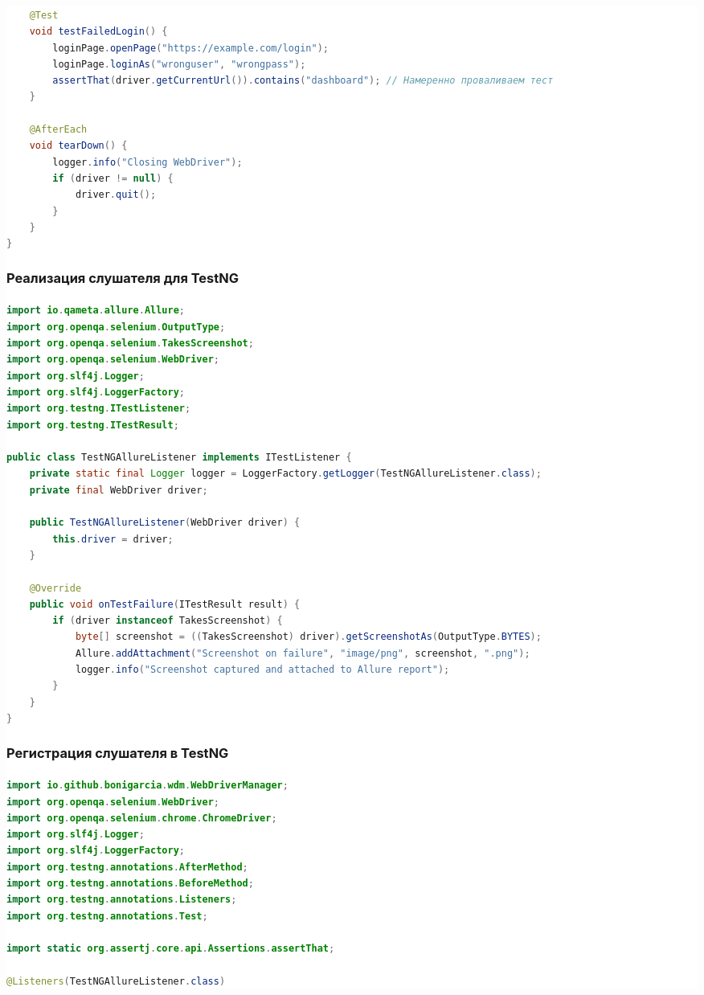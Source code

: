 ```java
    @Test
    void testFailedLogin() {
        loginPage.openPage("https://example.com/login");
        loginPage.loginAs("wronguser", "wrongpass");
        assertThat(driver.getCurrentUrl()).contains("dashboard"); // Намеренно проваливаем тест
    }

    @AfterEach
    void tearDown() {
        logger.info("Closing WebDriver");
        if (driver != null) {
            driver.quit();
        }
    }
}
```

### Реализация слушателя для TestNG

```java
import io.qameta.allure.Allure;
import org.openqa.selenium.OutputType;
import org.openqa.selenium.TakesScreenshot;
import org.openqa.selenium.WebDriver;
import org.slf4j.Logger;
import org.slf4j.LoggerFactory;
import org.testng.ITestListener;
import org.testng.ITestResult;

public class TestNGAllureListener implements ITestListener {
    private static final Logger logger = LoggerFactory.getLogger(TestNGAllureListener.class);
    private final WebDriver driver;

    public TestNGAllureListener(WebDriver driver) {
        this.driver = driver;
    }

    @Override
    public void onTestFailure(ITestResult result) {
        if (driver instanceof TakesScreenshot) {
            byte[] screenshot = ((TakesScreenshot) driver).getScreenshotAs(OutputType.BYTES);
            Allure.addAttachment("Screenshot on failure", "image/png", screenshot, ".png");
            logger.info("Screenshot captured and attached to Allure report");
        }
    }
}
```

### Регистрация слушателя в TestNG

```java
import io.github.bonigarcia.wdm.WebDriverManager;
import org.openqa.selenium.WebDriver;
import org.openqa.selenium.chrome.ChromeDriver;
import org.slf4j.Logger;
import org.slf4j.LoggerFactory;
import org.testng.annotations.AfterMethod;
import org.testng.annotations.BeforeMethod;
import org.testng.annotations.Listeners;
import org.testng.annotations.Test;

import static org.assertj.core.api.Assertions.assertThat;

@Listeners(TestNGAllureListener.class)
```